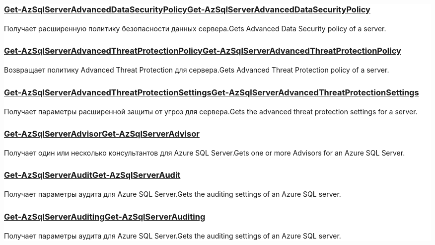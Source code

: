 ### [<span data-ttu-id="6d744-283">Get-AzSqlServerAdvancedDataSecurityPolicy</span><span class="sxs-lookup"><span data-stu-id="6d744-283">Get-AzSqlServerAdvancedDataSecurityPolicy</span></span>](Get-AzSqlServerAdvancedDataSecurityPolicy.md)
<span data-ttu-id="6d744-284">Получает расширенную политику безопасности данных сервера.</span><span class="sxs-lookup"><span data-stu-id="6d744-284">Gets Advanced Data Security policy of a server.</span></span>

### [<span data-ttu-id="6d744-285">Get-AzSqlServerAdvancedThreatProtectionPolicy</span><span class="sxs-lookup"><span data-stu-id="6d744-285">Get-AzSqlServerAdvancedThreatProtectionPolicy</span></span>](Get-AzSqlServerAdvancedThreatProtectionPolicy.md)
<span data-ttu-id="6d744-286">Возвращает политику Advanced Threat Protection для сервера.</span><span class="sxs-lookup"><span data-stu-id="6d744-286">Gets Advanced Threat Protection policy of a server.</span></span>

### [<span data-ttu-id="6d744-287">Get-AzSqlServerAdvancedThreatProtectionSettings</span><span class="sxs-lookup"><span data-stu-id="6d744-287">Get-AzSqlServerAdvancedThreatProtectionSettings</span></span>](Get-AzSqlServerAdvancedThreatProtectionSettings.md)
<span data-ttu-id="6d744-288">Получает параметры расширенной защиты от угроз для сервера.</span><span class="sxs-lookup"><span data-stu-id="6d744-288">Gets the advanced threat protection settings for a server.</span></span>

### [<span data-ttu-id="6d744-289">Get-AzSqlServerAdvisor</span><span class="sxs-lookup"><span data-stu-id="6d744-289">Get-AzSqlServerAdvisor</span></span>](Get-AzSqlServerAdvisor.md)
<span data-ttu-id="6d744-290">Получает один или несколько консультантов для Azure SQL Server.</span><span class="sxs-lookup"><span data-stu-id="6d744-290">Gets one or more Advisors for an Azure SQL Server.</span></span>

### [<span data-ttu-id="6d744-291">Get-AzSqlServerAudit</span><span class="sxs-lookup"><span data-stu-id="6d744-291">Get-AzSqlServerAudit</span></span>](Get-AzSqlServerAudit.md)
<span data-ttu-id="6d744-292">Получает параметры аудита для Azure SQL Server.</span><span class="sxs-lookup"><span data-stu-id="6d744-292">Gets the auditing settings of an Azure SQL server.</span></span>

### [<span data-ttu-id="6d744-293">Get-AzSqlServerAuditing</span><span class="sxs-lookup"><span data-stu-id="6d744-293">Get-AzSqlServerAuditing</span></span>](Get-AzSqlServerAuditing.md)
<span data-ttu-id="6d744-294">Получает параметры аудита для Azure SQL Server.</span><span class="sxs-lookup"><span data-stu-id="6d744-294">Gets the auditing settings of an Azure SQL server.</span></span>

